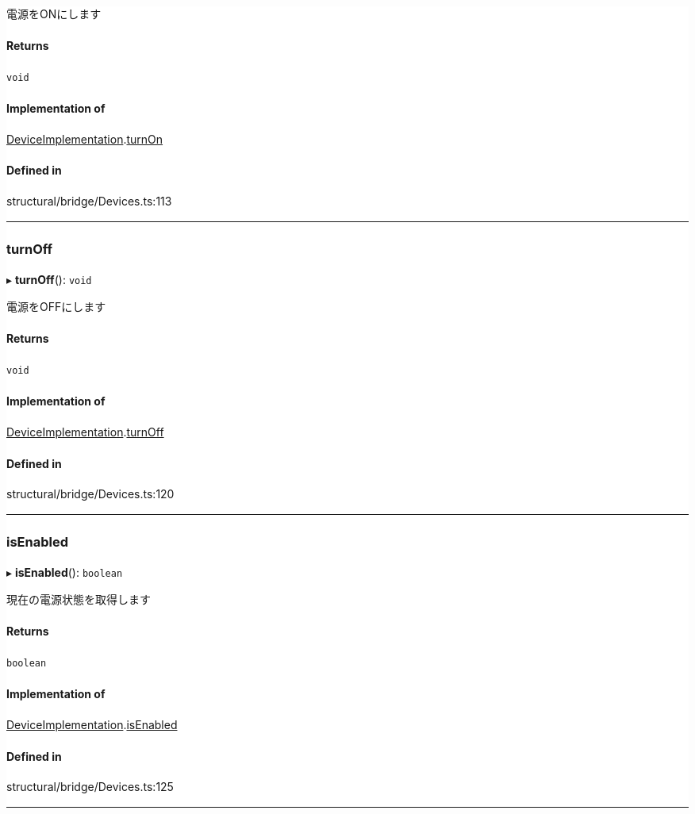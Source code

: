 電源をONにします

#### Returns

`void`

#### Implementation of

[DeviceImplementation](../interfaces/structural_bridge_DeviceControl.DeviceImplementation.md).[turnOn](../interfaces/structural_bridge_DeviceControl.DeviceImplementation.md#turnon)

#### Defined in

structural/bridge/Devices.ts:113

___

### turnOff

▸ **turnOff**(): `void`

電源をOFFにします

#### Returns

`void`

#### Implementation of

[DeviceImplementation](../interfaces/structural_bridge_DeviceControl.DeviceImplementation.md).[turnOff](../interfaces/structural_bridge_DeviceControl.DeviceImplementation.md#turnoff)

#### Defined in

structural/bridge/Devices.ts:120

___

### isEnabled

▸ **isEnabled**(): `boolean`

現在の電源状態を取得します

#### Returns

`boolean`

#### Implementation of

[DeviceImplementation](../interfaces/structural_bridge_DeviceControl.DeviceImplementation.md).[isEnabled](../interfaces/structural_bridge_DeviceControl.DeviceImplementation.md#isenabled)

#### Defined in

structural/bridge/Devices.ts:125

___
